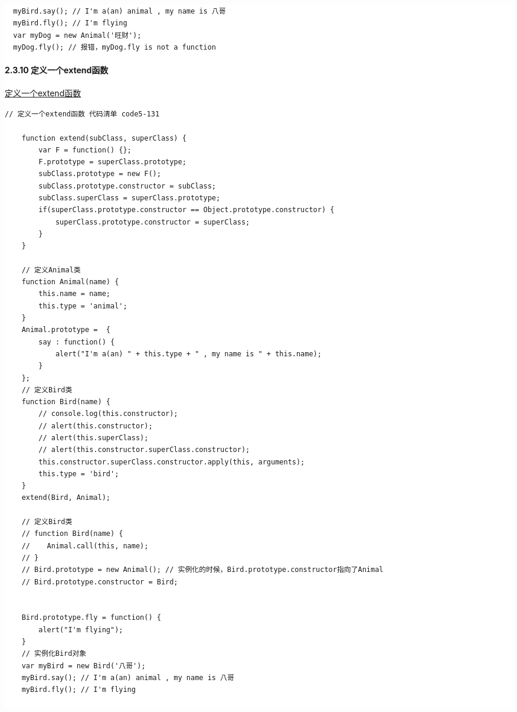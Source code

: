   ```
    myBird.say(); // I'm a(an) animal , my name is 八哥
    myBird.fly(); // I'm flying
    var myDog = new Animal('旺财');
    myDog.fly(); // 报错，myDog.fly is not a function
  ```
  

#### 2.3.10 定义一个extend函数

<a href="http://p08a0afb9.bkt.clouddn.com/test2/code5-131 定义一个extend函数.html">定义一个extend函数</a>

```
// 定义一个extend函数 代码清单 code5-131

    function extend(subClass, superClass) {
        var F = function() {};
        F.prototype = superClass.prototype;
        subClass.prototype = new F();
        subClass.prototype.constructor = subClass;
        subClass.superClass = superClass.prototype;
        if(superClass.prototype.constructor == Object.prototype.constructor) {
            superClass.prototype.constructor = superClass;
        }
    }

    // 定义Animal类
    function Animal(name) {
        this.name = name;
        this.type = 'animal';   
    }
    Animal.prototype =  {
        say : function() {
            alert("I'm a(an) " + this.type + " , my name is " + this.name);
        }
    };
    // 定义Bird类
    function Bird(name) {
        // console.log(this.constructor);
        // alert(this.constructor);
        // alert(this.superClass);
        // alert(this.constructor.superClass.constructor);
        this.constructor.superClass.constructor.apply(this, arguments);
        this.type = 'bird';
    }
    extend(Bird, Animal);
  
    // 定义Bird类
    // function Bird(name) {
    //    Animal.call(this, name);
    // }
    // Bird.prototype = new Animal(); // 实例化的时候，Bird.prototype.constructor指向了Animal
    // Bird.prototype.constructor = Bird;


    Bird.prototype.fly = function() {
        alert("I'm flying");
    }
    // 实例化Bird对象
    var myBird = new Bird('八哥');
    myBird.say(); // I'm a(an) animal , my name is 八哥
    myBird.fly(); // I'm flying
  
```
